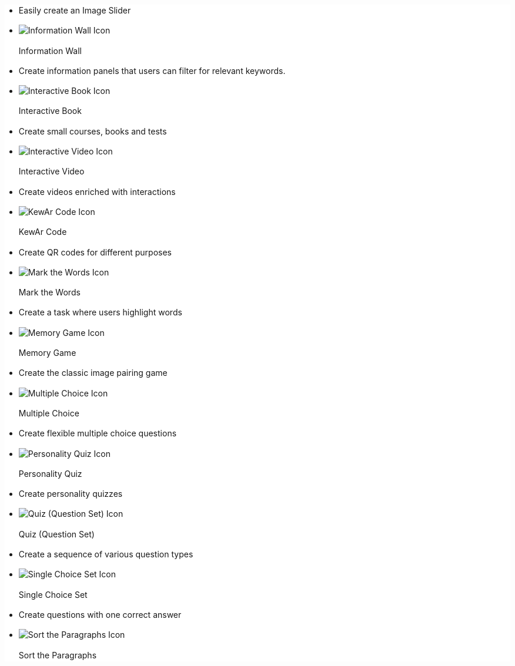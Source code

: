 - Easily create an Image Slider
    
- ![Information Wall Icon](https://h5p.org/sites/default/files/icon_16.svg)
    
    Information Wall
    
- Create information panels that users can filter for relevant keywords.
    
- ![Interactive Book Icon](https://h5p.org/sites/default/files/icon_11.svg)
    
    Interactive Book
    
- Create small courses, books and tests
    
- ![Interactive Video Icon](https://h5p.org/sites/default/files/interactive%20video.svg)
    
    Interactive Video
    
- Create videos enriched with interactions
    
- ![KewAr Code Icon](https://h5p.org/sites/default/files/icon_12.svg)
    
    KewAr Code
    
- Create QR codes for different purposes
    
- ![Mark the Words Icon](https://h5p.org/sites/default/files/mark%20the%20words.svg)
    
    Mark the Words
    
- Create a task where users highlight words
    
- ![Memory Game Icon](https://h5p.org/sites/default/files/memmory%20game.svg)
    
    Memory Game
    
- Create the classic image pairing game
    
- ![Multiple Choice Icon](https://h5p.org/sites/default/files/multiple%20choice.svg)
    
    Multiple Choice
    
- Create flexible multiple choice questions
    
- ![Personality Quiz Icon](https://h5p.org/sites/default/files/personality%20quiz.svg)
    
    Personality Quiz
    
- Create personality quizzes
    
- ![Quiz (Question Set) Icon](https://h5p.org/sites/default/files/question-set.svg)
    
    Quiz (Question Set)
    
- Create a sequence of various question types
    
- ![Single Choice Set Icon](https://h5p.org/sites/default/files/single%20choice%20set.svg)
    
    Single Choice Set
    
- Create questions with one correct answer
    
- ![Sort the Paragraphs Icon](https://h5p.org/sites/default/files/sort-paragraphs.png)
    
    Sort the Paragraphs
    